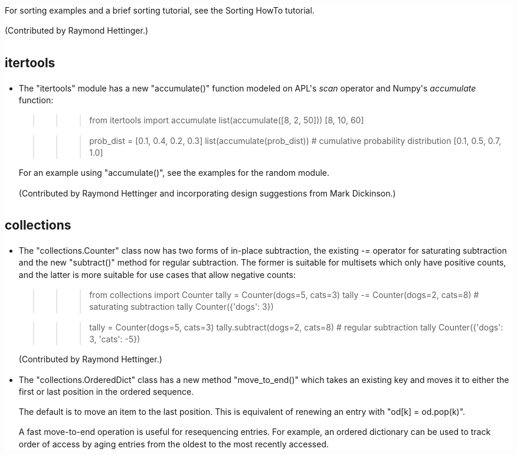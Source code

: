   For sorting examples and a brief sorting tutorial, see the Sorting
  HowTo tutorial.

  (Contributed by Raymond Hettinger.)


itertools
---------

* The "itertools" module has a new "accumulate()" function modeled
  on APL's *scan* operator and Numpy's *accumulate* function:

  >>> from itertools import accumulate
  >>> list(accumulate([8, 2, 50]))
  [8, 10, 60]

  >>> prob_dist = [0.1, 0.4, 0.2, 0.3]
  >>> list(accumulate(prob_dist))      # cumulative probability distribution
  [0.1, 0.5, 0.7, 1.0]

  For an example using "accumulate()", see the examples for the random
  module.

  (Contributed by Raymond Hettinger and incorporating design
  suggestions from Mark Dickinson.)


collections
-----------

* The "collections.Counter" class now has two forms of in-place
  subtraction, the existing *-=* operator for saturating subtraction
  and the new "subtract()" method for regular subtraction.  The former
  is suitable for multisets which only have positive counts, and the
  latter is more suitable for use cases that allow negative counts:

  >>> from collections import Counter
  >>> tally = Counter(dogs=5, cats=3)
  >>> tally -= Counter(dogs=2, cats=8)    # saturating subtraction
  >>> tally
  Counter({'dogs': 3})

  >>> tally = Counter(dogs=5, cats=3)
  >>> tally.subtract(dogs=2, cats=8)      # regular subtraction
  >>> tally
  Counter({'dogs': 3, 'cats': -5})

  (Contributed by Raymond Hettinger.)

* The "collections.OrderedDict" class has a new method
  "move_to_end()" which takes an existing key and moves it to either
  the first or last position in the ordered sequence.

  The default is to move an item to the last position.  This is
  equivalent of renewing an entry with "od[k] = od.pop(k)".

  A fast move-to-end operation is useful for resequencing entries.
  For example, an ordered dictionary can be used to track order of
  access by aging entries from the oldest to the most recently
  accessed.

